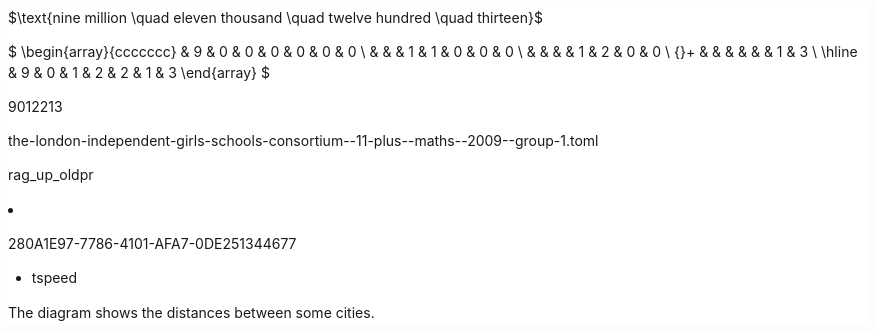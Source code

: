 $\text{nine million      \quad   eleven thousand \quad       twelve hundred     \quad   thirteen}$

</div>
<div class='workings'>
<div class='working'>

$
\begin{array}{ccccccc}
    &   9    &    0    &    0    &    0    &    0    &    0    &    0 \\
     &       &         &    1    &    1    &    0    &    0    &    0 \\
     &       &         &         &    1    &    2    &    0    &    0 \\
{}+    &       &         &         &         &         &    1    &    3 \\
\hline
    &   9    &    0    &    1    &    2    &    2    &    1    &    3
\end{array}
$

</div>
</div>
<div class='answers'>
<div class='answer'>

$9012213$

</div>
</div>

<div class='papername'>
<p>the-london-independent-girls-schools-consortium--11-plus--maths--2009--group-1.toml</p>
</div>
<div class='rag'>
<p>rag_up_oldpr</p>
</div>
</div>
</li>
<li>
<div class='question_envelope rag_up_notstarted question'>
<div class='uuid'>
<p>280A1E97-7786-4101-AFA7-0DE251344677</p>
</div>
<div class='topics'>
<ul>
<li>
tspeed
</li>
</ul>
</div>
<div class='question question'>


The diagram shows the distances between some cities.
